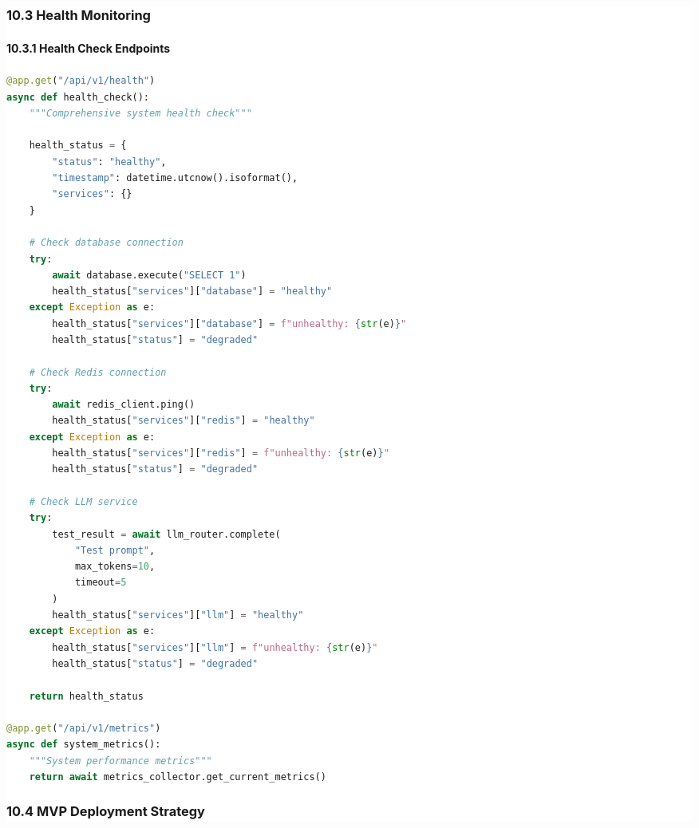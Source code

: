 ### 10.3 Health Monitoring

#### 10.3.1 Health Check Endpoints
```python
@app.get("/api/v1/health")
async def health_check():
    """Comprehensive system health check"""
    
    health_status = {
        "status": "healthy",
        "timestamp": datetime.utcnow().isoformat(),
        "services": {}
    }
    
    # Check database connection
    try:
        await database.execute("SELECT 1")
        health_status["services"]["database"] = "healthy"
    except Exception as e:
        health_status["services"]["database"] = f"unhealthy: {str(e)}"
        health_status["status"] = "degraded"
    
    # Check Redis connection
    try:
        await redis_client.ping()
        health_status["services"]["redis"] = "healthy"
    except Exception as e:
        health_status["services"]["redis"] = f"unhealthy: {str(e)}"
        health_status["status"] = "degraded"
    
    # Check LLM service
    try:
        test_result = await llm_router.complete(
            "Test prompt", 
            max_tokens=10,
            timeout=5
        )
        health_status["services"]["llm"] = "healthy"
    except Exception as e:
        health_status["services"]["llm"] = f"unhealthy: {str(e)}"
        health_status["status"] = "degraded"
    
    return health_status

@app.get("/api/v1/metrics")
async def system_metrics():
    """System performance metrics"""
    return await metrics_collector.get_current_metrics()
```

### 10.4 MVP Deployment Strategy
